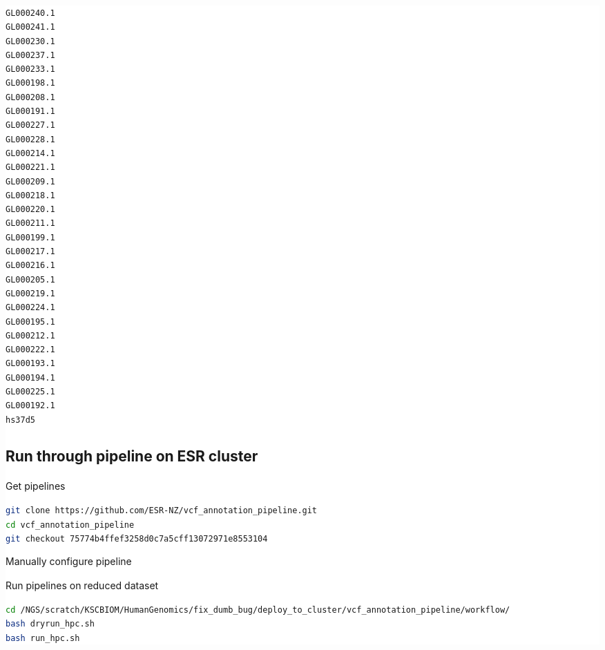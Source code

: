 ```bash
GL000240.1
GL000241.1
GL000230.1
GL000237.1
GL000233.1
GL000198.1
GL000208.1
GL000191.1
GL000227.1
GL000228.1
GL000214.1
GL000221.1
GL000209.1
GL000218.1
GL000220.1
GL000211.1
GL000199.1
GL000217.1
GL000216.1
GL000205.1
GL000219.1
GL000224.1
GL000195.1
GL000212.1
GL000222.1
GL000193.1
GL000194.1
GL000225.1
GL000192.1
hs37d5
```

## Run through pipeline on ESR cluster

Get pipelines

```bash
git clone https://github.com/ESR-NZ/vcf_annotation_pipeline.git
cd vcf_annotation_pipeline
git checkout 75774b4ffef3258d0c7a5cff13072971e8553104
```

Manually configure pipeline

Run pipelines on reduced dataset

```bash
cd /NGS/scratch/KSCBIOM/HumanGenomics/fix_dumb_bug/deploy_to_cluster/vcf_annotation_pipeline/workflow/
bash dryrun_hpc.sh
bash run_hpc.sh
```
